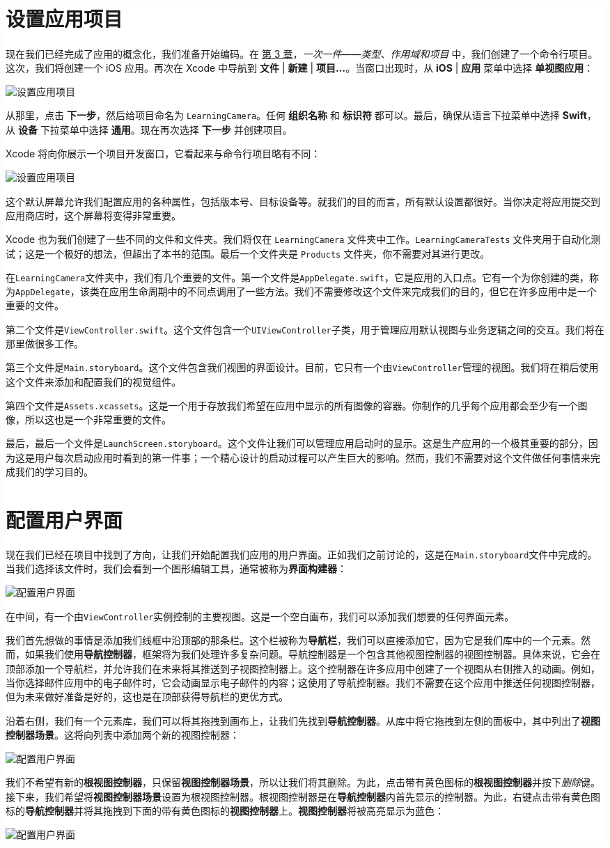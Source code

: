 # 设置应用项目

现在我们已经完成了应用的概念化，我们准备开始编码。在 [第 3 章](ch03.html "第 3 章。一次一件——类型、作用域和项目")，*一次一件——类型、作用域和项目* 中，我们创建了一个命令行项目。这次，我们将创建一个 iOS 应用。再次在 Xcode 中导航到 **文件** | **新建** | **项目…**。当窗口出现时，从 **iOS** | **应用** 菜单中选择 **单视图应用**：

![设置应用项目](img/B05103_11_02.jpg)

从那里，点击 **下一步**，然后给项目命名为 `LearningCamera`。任何 **组织名称** 和 **标识符** 都可以。最后，确保从语言下拉菜单中选择 **Swift**，从 **设备** 下拉菜单中选择 **通用**。现在再次选择 **下一步** 并创建项目。

Xcode 将向你展示一个项目开发窗口，它看起来与命令行项目略有不同：

![设置应用项目](img/B05103_11_03.jpg)

这个默认屏幕允许我们配置应用的各种属性，包括版本号、目标设备等。就我们的目的而言，所有默认设置都很好。当你决定将应用提交到应用商店时，这个屏幕将变得非常重要。

Xcode 也为我们创建了一些不同的文件和文件夹。我们将仅在 `LearningCamera` 文件夹中工作。`LearningCameraTests` 文件夹用于自动化测试；这是一个极好的想法，但超出了本书的范围。最后一个文件夹是 `Products` 文件夹，你不需要对其进行更改。

在`LearningCamera`文件夹中，我们有几个重要的文件。第一个文件是`AppDelegate.swift`，它是应用的入口点。它有一个为你创建的类，称为`AppDelegate`，该类在应用生命周期中的不同点调用了一些方法。我们不需要修改这个文件来完成我们的目的，但它在许多应用中是一个重要的文件。

第二个文件是`ViewController.swift`。这个文件包含一个`UIViewController`子类，用于管理应用默认视图与业务逻辑之间的交互。我们将在那里做很多工作。

第三个文件是`Main.storyboard`。这个文件包含我们视图的界面设计。目前，它只有一个由`ViewController`管理的视图。我们将在稍后使用这个文件来添加和配置我们的视觉组件。

第四个文件是`Assets.xcassets`。这是一个用于存放我们希望在应用中显示的所有图像的容器。你制作的几乎每个应用都会至少有一个图像，所以这也是一个非常重要的文件。

最后，最后一个文件是`LaunchScreen.storyboard`。这个文件让我们可以管理应用启动时的显示。这是生产应用的一个极其重要的部分，因为这是用户每次启动应用时看到的第一件事；一个精心设计的启动过程可以产生巨大的影响。然而，我们不需要对这个文件做任何事情来完成我们的学习目的。

# 配置用户界面

现在我们已经在项目中找到了方向，让我们开始配置我们应用的用户界面。正如我们之前讨论的，这是在`Main.storyboard`文件中完成的。当我们选择该文件时，我们会看到一个图形编辑工具，通常被称为**界面构建器**：

![配置用户界面](img/B05103_11_04.jpg)

在中间，有一个由`ViewController`实例控制的主要视图。这是一个空白画布，我们可以添加我们想要的任何界面元素。

我们首先想做的事情是添加我们线框中沿顶部的那条栏。这个栏被称为**导航栏**，我们可以直接添加它，因为它是我们库中的一个元素。然而，如果我们使用**导航控制器**，框架将为我们处理许多复杂问题。导航控制器是一个包含其他视图控制器的视图控制器。具体来说，它会在顶部添加一个导航栏，并允许我们在未来将其推送到子视图控制器上。这个控制器在许多应用中创建了一个视图从右侧推入的动画。例如，当你选择邮件应用中的电子邮件时，它会动画显示电子邮件的内容；这使用了导航控制器。我们不需要在这个应用中推送任何视图控制器，但为未来做好准备是好的，这也是在顶部获得导航栏的更优方式。

沿着右侧，我们有一个元素库，我们可以将其拖拽到画布上，让我们先找到**导航控制器**。从库中将它拖拽到左侧的面板中，其中列出了**视图控制器场景**。这将向列表中添加两个新的视图控制器：

![配置用户界面](img/B05103_11_05.jpg)

我们不希望有新的**根视图控制器**，只保留**视图控制器场景**，所以让我们将其删除。为此，点击带有黄色图标的**根视图控制器**并按下*删除*键。接下来，我们希望将**视图控制器场景**设置为根视图控制器。根视图控制器是在**导航控制器**内首先显示的控制器。为此，右键点击带有黄色图标的**导航控制器**并将其拖拽到下面的带有黄色图标的**视图控制器**上。**视图控制器**将被高亮显示为蓝色：

![配置用户界面](img/B05103_11_06.jpg)
